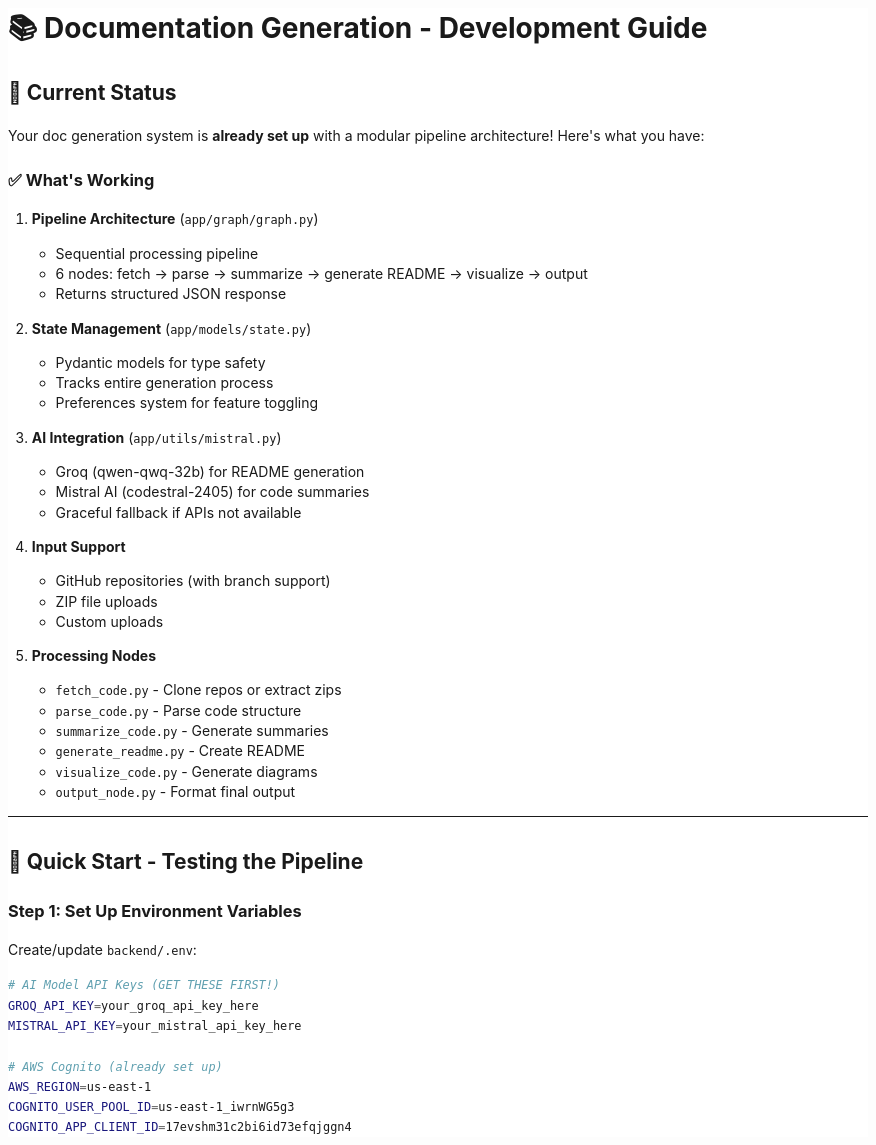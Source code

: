 # 📚 Documentation Generation - Development Guide

## 🎯 Current Status

Your doc generation system is **already set up** with a modular pipeline architecture! Here's what you have:

### ✅ What's Working

1. **Pipeline Architecture** (`app/graph/graph.py`)
   - Sequential processing pipeline
   - 6 nodes: fetch → parse → summarize → generate README → visualize → output
   - Returns structured JSON response

2. **State Management** (`app/models/state.py`)
   - Pydantic models for type safety
   - Tracks entire generation process
   - Preferences system for feature toggling

3. **AI Integration** (`app/utils/mistral.py`)
   - Groq (qwen-qwq-32b) for README generation
   - Mistral AI (codestral-2405) for code summaries
   - Graceful fallback if APIs not available

4. **Input Support**
   - GitHub repositories (with branch support)
   - ZIP file uploads
   - Custom uploads

5. **Processing Nodes**
   - `fetch_code.py` - Clone repos or extract zips
   - `parse_code.py` - Parse code structure
   - `summarize_code.py` - Generate summaries
   - `generate_readme.py` - Create README
   - `visualize_code.py` - Generate diagrams
   - `output_node.py` - Format final output

---

## 🚀 Quick Start - Testing the Pipeline

### Step 1: Set Up Environment Variables

Create/update `backend/.env`:

```bash
# AI Model API Keys (GET THESE FIRST!)
GROQ_API_KEY=your_groq_api_key_here
MISTRAL_API_KEY=your_mistral_api_key_here

# AWS Cognito (already set up)
AWS_REGION=us-east-1
COGNITO_USER_POOL_ID=us-east-1_iwrnWG5g3
COGNITO_APP_CLIENT_ID=17evshm31c2bi6id73efqjggn4
```
